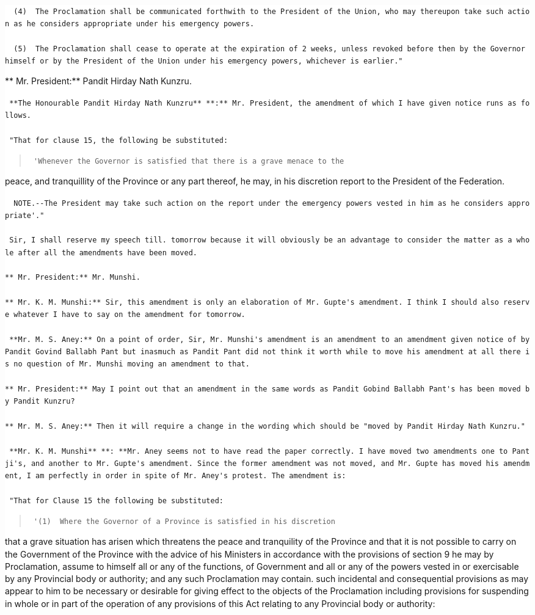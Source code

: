       (4)  The Proclamation shall be communicated forthwith to the President of the Union, who may thereupon take such action as he considers appropriate under his emergency powers.

      (5)  The Proclamation shall cease to operate at the expiration of 2 weeks, unless revoked before then by the Governor himself or by the President of the Union under his emergency powers, whichever is earlier."

   **  Mr. President:** Pandit Hirday Nath Kunzru.

     **The Honourable Pandit Hirday Nath Kunzru** **:** Mr. President, the amendment of which I have given notice runs as follows.

     "That for clause 15, the following be substituted:

>      'Whenever the Governor is satisfied that there is a grave menace to the
peace, and tranquillity of the Province or any part thereof, he may, in his
discretion report to the President of the Federation.

      NOTE.--The President may take such action on the report under the emergency powers vested in him as he considers appropriate'."

     Sir, I shall reserve my speech till. tomorrow because it will obviously be an advantage to consider the matter as a whole after all the amendments have been moved.

    ** Mr. President:** Mr. Munshi.

    ** Mr. K. M. Munshi:** Sir, this amendment is only an elaboration of Mr. Gupte's amendment. I think I should also reserve whatever I have to say on the amendment for tomorrow.

     **Mr. M. S. Aney:** On a point of order, Sir, Mr. Munshi's amendment is an amendment to an amendment given notice of by Pandit Govind Ballabh Pant but inasmuch as Pandit Pant did not think it worth while to move his amendment at all there is no question of Mr. Munshi moving an amendment to that.

    ** Mr. President:** May I point out that an amendment in the same words as Pandit Gobind Ballabh Pant's has been moved by Pandit Kunzru?

    ** Mr. M. S. Aney:** Then it will require a change in the wording which should be "moved by Pandit Hirday Nath Kunzru."

     **Mr. K. M. Munshi** **: **Mr. Aney seems not to have read the paper correctly. I have moved two amendments one to Pantji's, and another to Mr. Gupte's amendment. Since the former amendment was not moved, and Mr. Gupte has moved his amendment, I am perfectly in order in spite of Mr. Aney's protest. The amendment is:

     "That for Clause 15 the following be substituted:

>      '(1)  Where the Governor of a Province is satisfied in his discretion
that a grave situation has arisen which threatens the peace and tranquility of
the Province and that it is not possible to carry on the Government of the
Province with the advice of his Ministers in accordance with the provisions of
section 9 he may by Proclamation, assume to himself all or any of the
functions, of Government and all or any of the powers vested in or exercisable
by any Provincial body or authority; and any such Proclamation may contain.
such incidental and consequential provisions as may appear to him to be
necessary or desirable for giving effect to the objects of the Proclamation
including provisions for suspending in whole or in part of the operation of
any provisions of this Act relating to any Provincial body or authority:
